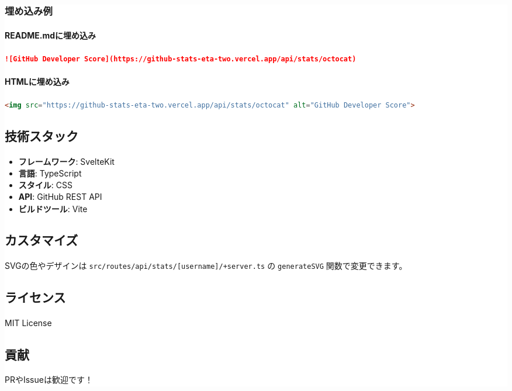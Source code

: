 ### 埋め込み例

#### README.mdに埋め込み
```markdown
![GitHub Developer Score](https://github-stats-eta-two.vercel.app/api/stats/octocat)
```

#### HTMLに埋め込み
```html
<img src="https://github-stats-eta-two.vercel.app/api/stats/octocat" alt="GitHub Developer Score">
```


## 技術スタック

- **フレームワーク**: SvelteKit
- **言語**: TypeScript
- **スタイル**: CSS
- **API**: GitHub REST API
- **ビルドツール**: Vite


## カスタマイズ

SVGの色やデザインは `src/routes/api/stats/[username]/+server.ts` の `generateSVG` 関数で変更できます。

## ライセンス

MIT License

## 貢献

PRやIssueは歓迎です！
